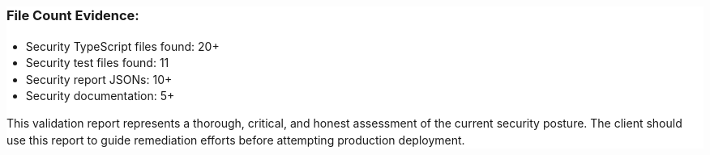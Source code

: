 ### File Count Evidence:
- Security TypeScript files found: 20+
- Security test files found: 11
- Security report JSONs: 10+
- Security documentation: 5+

This validation report represents a thorough, critical, and honest assessment of the current security posture. The client should use this report to guide remediation efforts before attempting production deployment.